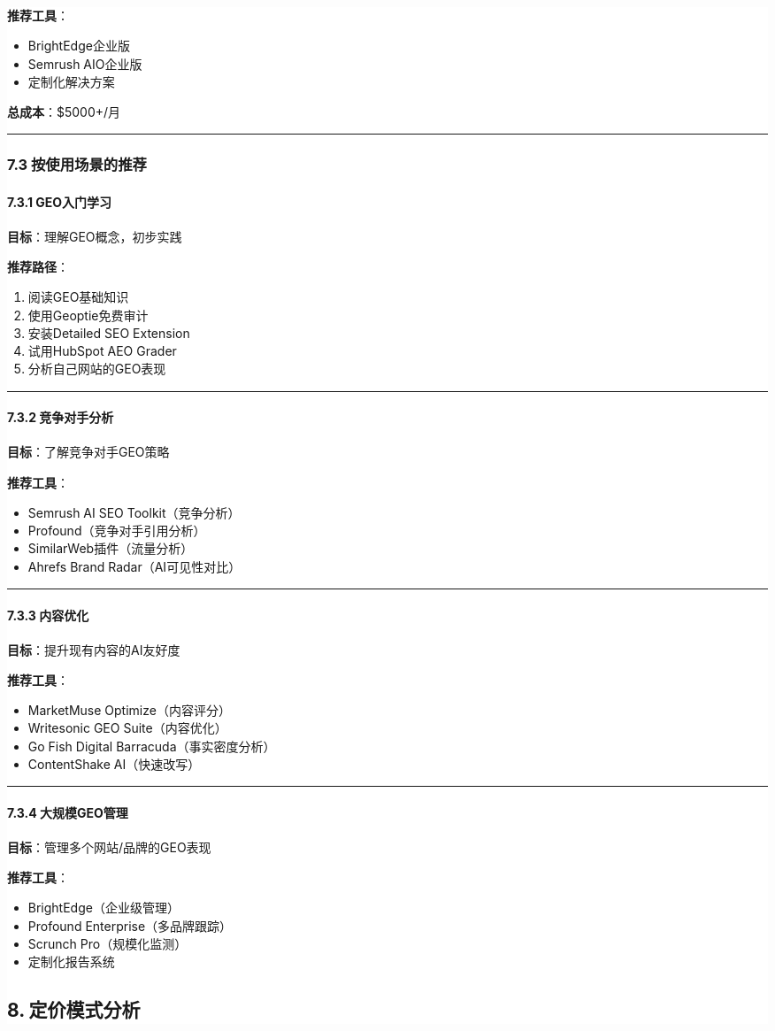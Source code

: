 **推荐工具**：
- BrightEdge企业版
- Semrush AIO企业版
- 定制化解决方案

**总成本**：$5000+/月

---

### 7.3 按使用场景的推荐

#### 7.3.1 GEO入门学习
**目标**：理解GEO概念，初步实践

**推荐路径**：
1. 阅读GEO基础知识
2. 使用Geoptie免费审计
3. 安装Detailed SEO Extension
4. 试用HubSpot AEO Grader
5. 分析自己网站的GEO表现

---

#### 7.3.2 竞争对手分析
**目标**：了解竞争对手GEO策略

**推荐工具**：
- Semrush AI SEO Toolkit（竞争分析）
- Profound（竞争对手引用分析）
- SimilarWeb插件（流量分析）
- Ahrefs Brand Radar（AI可见性对比）

---

#### 7.3.3 内容优化
**目标**：提升现有内容的AI友好度

**推荐工具**：
- MarketMuse Optimize（内容评分）
- Writesonic GEO Suite（内容优化）
- Go Fish Digital Barracuda（事实密度分析）
- ContentShake AI（快速改写）

---

#### 7.3.4 大规模GEO管理
**目标**：管理多个网站/品牌的GEO表现

**推荐工具**：
- BrightEdge（企业级管理）
- Profound Enterprise（多品牌跟踪）
- Scrunch Pro（规模化监测）
- 定制化报告系统

## 8. 定价模式分析
